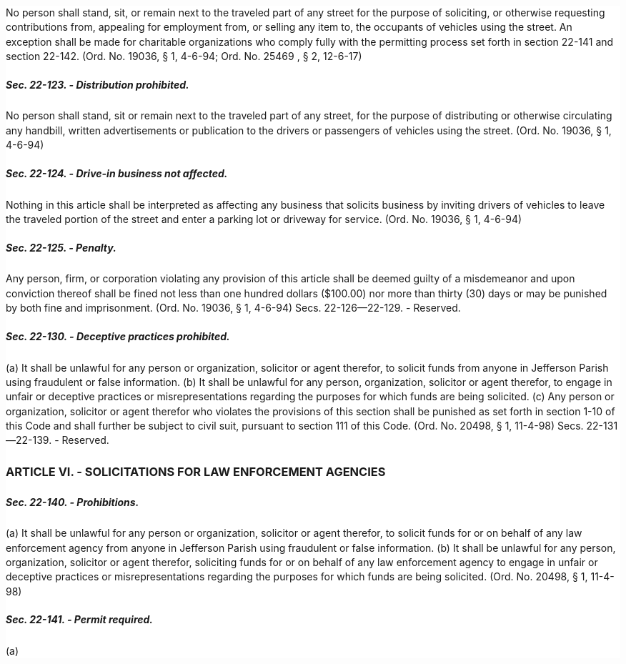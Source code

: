 No person shall stand, sit, or remain next to the traveled part of any street for the purpose of soliciting, or
otherwise requesting contributions from, appealing for employment from, or selling any item to, the occupants
of vehicles using the street. An exception shall be made for charitable organizations who comply fully with the
permitting process set forth in section 22-141 and section 22-142.
(Ord. No. 19036, § 1, 4-6-94; Ord. No. 25469 , § 2, 12-6-17)
##### Sec. 22-123. - Distribution prohibited.
No person shall stand, sit or remain next to the traveled part of any street, for the purpose of distributing or
otherwise circulating any handbill, written advertisements or publication to the drivers or passengers of vehicles
using the street.
(Ord. No. 19036, § 1, 4-6-94)
##### Sec. 22-124. - Drive-in business not affected.
Nothing in this article shall be interpreted as affecting any business that solicits business by inviting drivers of
vehicles to leave the traveled portion of the street and enter a parking lot or driveway for service.
(Ord. No. 19036, § 1, 4-6-94)
##### Sec. 22-125. - Penalty.
Any person, firm, or corporation violating any provision of this article shall be deemed guilty of a misdemeanor
and upon conviction thereof shall be fined not less than one hundred dollars ($100.00) nor more than thirty (30)
days or may be punished by both fine and imprisonment.
(Ord. No. 19036, § 1, 4-6-94)
Secs. 22-126—22-129. - Reserved.
##### Sec. 22-130. - Deceptive practices prohibited.
(a)
It shall be unlawful for any person or organization, solicitor or agent therefor, to solicit funds from anyone in
Jefferson Parish using fraudulent or false information.
(b)
It shall be unlawful for any person, organization, solicitor or agent therefor, to engage in unfair or deceptive
practices or misrepresentations regarding the purposes for which funds are being solicited.
(c)
Any person or organization, solicitor or agent therefor who violates the provisions of this section shall be
punished as set forth in section 1-10 of this Code and shall further be subject to civil suit, pursuant to section 111 of this Code.
(Ord. No. 20498, § 1, 11-4-98)
Secs. 22-131—22-139. - Reserved.
### ARTICLE VI. - SOLICITATIONS FOR LAW ENFORCEMENT AGENCIES
##### Sec. 22-140. - Prohibitions.
(a)
It shall be unlawful for any person or organization, solicitor or agent therefor, to solicit funds for or on behalf of
any law enforcement agency from anyone in Jefferson Parish using fraudulent or false information.
(b)
It shall be unlawful for any person, organization, solicitor or agent therefor, soliciting funds for or on behalf of
any law enforcement agency to engage in unfair or deceptive practices or misrepresentations regarding the
purposes for which funds are being solicited.
(Ord. No. 20498, § 1, 11-4-98)
##### Sec. 22-141. - Permit required.
(a)